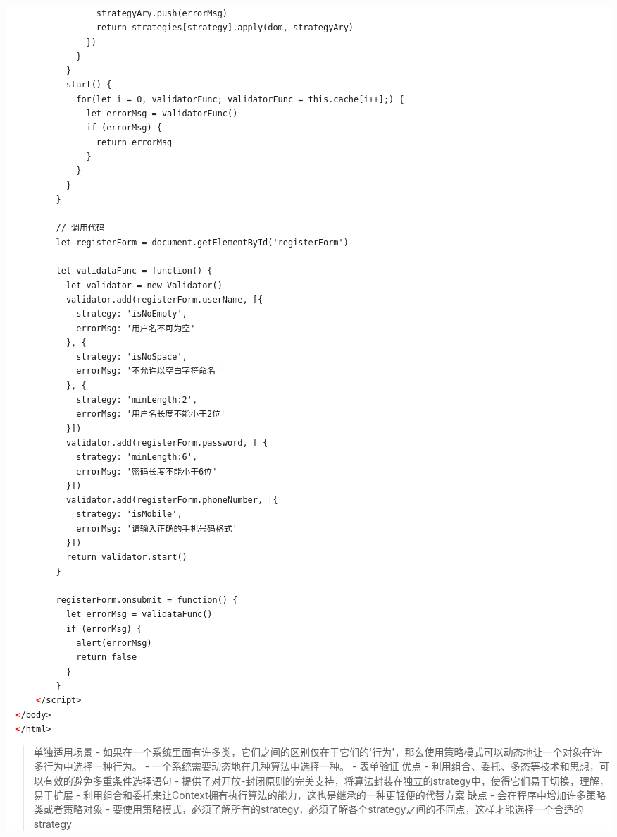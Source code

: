   ```xml
                    strategyAry.push(errorMsg)
                    return strategies[strategy].apply(dom, strategyAry)
                  })
                }
              }
              start() {
                for(let i = 0, validatorFunc; validatorFunc = this.cache[i++];) {
                  let errorMsg = validatorFunc()
                  if (errorMsg) {
                    return errorMsg
                  }
                }
              }
            }

            // 调用代码
            let registerForm = document.getElementById('registerForm')

            let validataFunc = function() {
              let validator = new Validator()
              validator.add(registerForm.userName, [{
                strategy: 'isNoEmpty',
                errorMsg: '用户名不可为空'
              }, {
                strategy: 'isNoSpace',
                errorMsg: '不允许以空白字符命名'
              }, {
                strategy: 'minLength:2',
                errorMsg: '用户名长度不能小于2位'
              }])
              validator.add(registerForm.password, [ {
                strategy: 'minLength:6',
                errorMsg: '密码长度不能小于6位'
              }])
              validator.add(registerForm.phoneNumber, [{
                strategy: 'isMobile',
                errorMsg: '请输入正确的手机号码格式'
              }])
              return validator.start()
            }

            registerForm.onsubmit = function() {
              let errorMsg = validataFunc()
              if (errorMsg) {
                alert(errorMsg)
                return false
              }
            }
        </script>
    </body>
    </html>
  ```
  > 单独适用场景
    - 如果在一个系统里面有许多类，它们之间的区别仅在于它们的'行为'，那么使用策略模式可以动态地让一个对象在许多行为中选择一种行为。
    - 一个系统需要动态地在几种算法中选择一种。
    - 表单验证
  > 优点
    - 利用组合、委托、多态等技术和思想，可以有效的避免多重条件选择语句
    - 提供了对开放-封闭原则的完美支持，将算法封装在独立的strategy中，使得它们易于切换，理解，易于扩展
    - 利用组合和委托来让Context拥有执行算法的能力，这也是继承的一种更轻便的代替方案
  > 缺点
    - 会在程序中增加许多策略类或者策略对象
    - 要使用策略模式，必须了解所有的strategy，必须了解各个strategy之间的不同点，这样才能选择一个合适的strategy